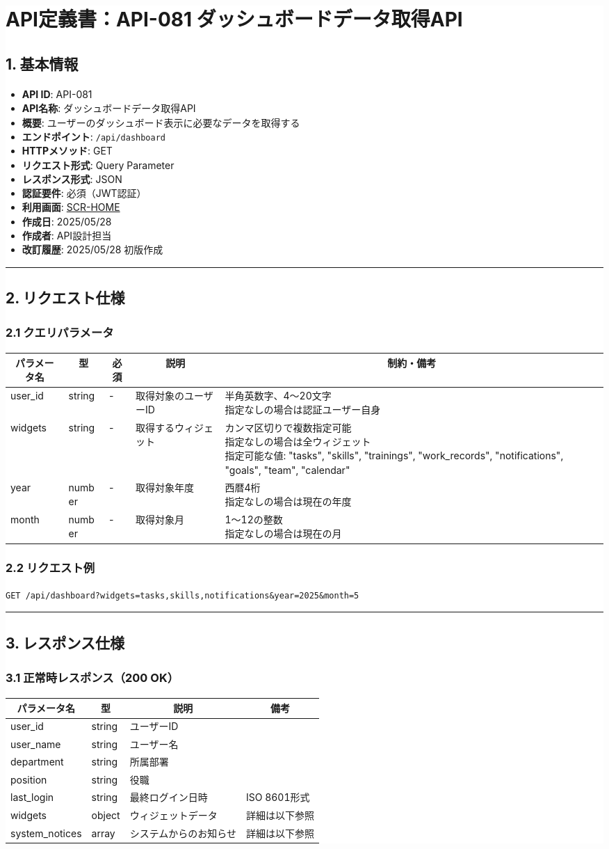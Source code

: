 # API定義書：API-081 ダッシュボードデータ取得API

## 1. 基本情報

- **API ID**: API-081
- **API名称**: ダッシュボードデータ取得API
- **概要**: ユーザーのダッシュボード表示に必要なデータを取得する
- **エンドポイント**: `/api/dashboard`
- **HTTPメソッド**: GET
- **リクエスト形式**: Query Parameter
- **レスポンス形式**: JSON
- **認証要件**: 必須（JWT認証）
- **利用画面**: [SCR-HOME](画面設計書_SCR-HOME.md)
- **作成日**: 2025/05/28
- **作成者**: API設計担当
- **改訂履歴**: 2025/05/28 初版作成

---

## 2. リクエスト仕様

### 2.1 クエリパラメータ

| パラメータ名 | 型 | 必須 | 説明 | 制約・備考 |
|------------|------|------|------|------------|
| user_id | string | - | 取得対象のユーザーID | 半角英数字、4〜20文字<br>指定なしの場合は認証ユーザー自身 |
| widgets | string | - | 取得するウィジェット | カンマ区切りで複数指定可能<br>指定なしの場合は全ウィジェット<br>指定可能な値: "tasks", "skills", "trainings", "work_records", "notifications", "goals", "team", "calendar" |
| year | number | - | 取得対象年度 | 西暦4桁<br>指定なしの場合は現在の年度 |
| month | number | - | 取得対象月 | 1〜12の整数<br>指定なしの場合は現在の月 |

### 2.2 リクエスト例

```
GET /api/dashboard?widgets=tasks,skills,notifications&year=2025&month=5
```

---

## 3. レスポンス仕様

### 3.1 正常時レスポンス（200 OK）

| パラメータ名 | 型 | 説明 | 備考 |
|------------|------|------|------|
| user_id | string | ユーザーID | |
| user_name | string | ユーザー名 | |
| department | string | 所属部署 | |
| position | string | 役職 | |
| last_login | string | 最終ログイン日時 | ISO 8601形式 |
| widgets | object | ウィジェットデータ | 詳細は以下参照 |
| system_notices | array | システムからのお知らせ | 詳細は以下参照 |
